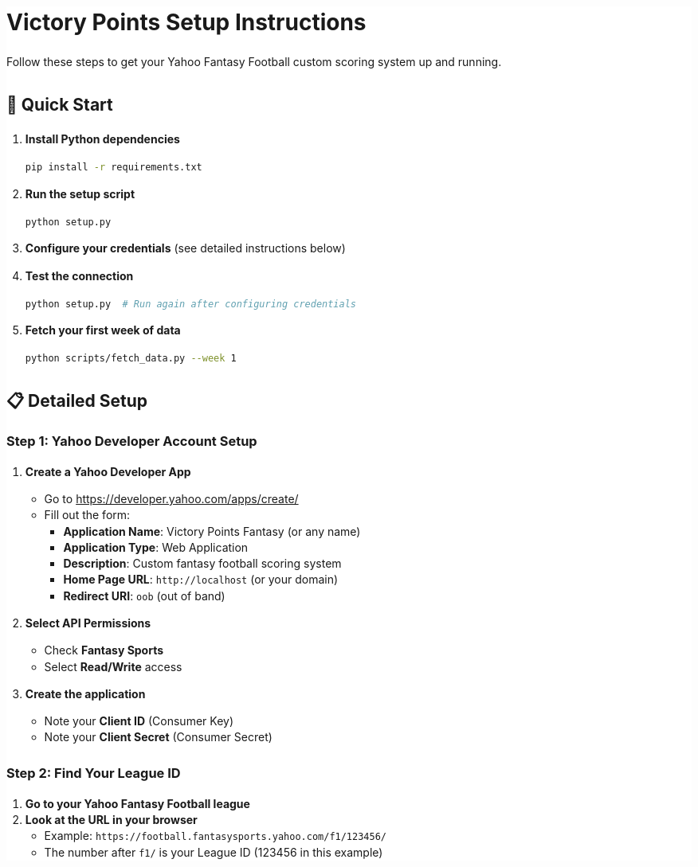 # Victory Points Setup Instructions

Follow these steps to get your Yahoo Fantasy Football custom scoring system up and running.

## 🚀 Quick Start

1. **Install Python dependencies**
   ```bash
   pip install -r requirements.txt
   ```

2. **Run the setup script**
   ```bash
   python setup.py
   ```

3. **Configure your credentials** (see detailed instructions below)

4. **Test the connection**
   ```bash
   python setup.py  # Run again after configuring credentials
   ```

5. **Fetch your first week of data**
   ```bash
   python scripts/fetch_data.py --week 1
   ```

## 📋 Detailed Setup

### Step 1: Yahoo Developer Account Setup

1. **Create a Yahoo Developer App**
   - Go to https://developer.yahoo.com/apps/create/
   - Fill out the form:
     - **Application Name**: Victory Points Fantasy (or any name)
     - **Application Type**: Web Application
     - **Description**: Custom fantasy football scoring system
     - **Home Page URL**: `http://localhost` (or your domain)
     - **Redirect URI**: `oob` (out of band)
   
2. **Select API Permissions**
   - Check **Fantasy Sports**
   - Select **Read/Write** access
   
3. **Create the application**
   - Note your **Client ID** (Consumer Key)
   - Note your **Client Secret** (Consumer Secret)

### Step 2: Find Your League ID

1. **Go to your Yahoo Fantasy Football league**
2. **Look at the URL in your browser**
   - Example: `https://football.fantasysports.yahoo.com/f1/123456/`
   - The number after `f1/` is your League ID (123456 in this example)
